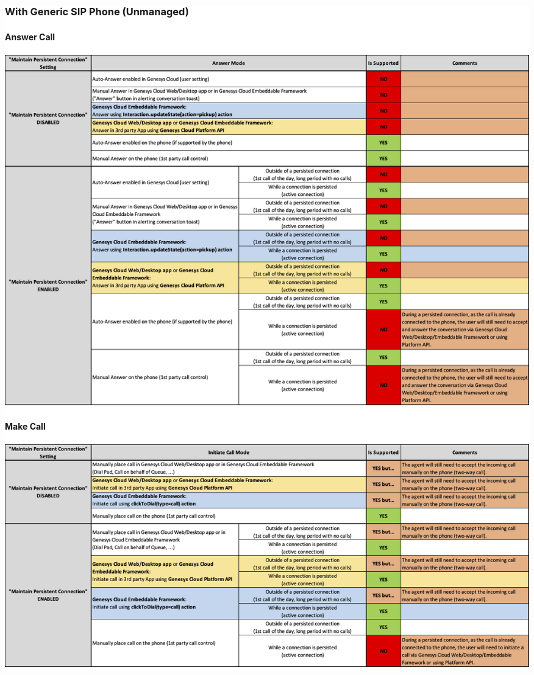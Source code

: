 
### With Generic SIP Phone (Unmanaged)

#### Answer Call

![SIP Phone Answer](sip-generic-answer.png)

#### Make Call

![SIP Phone Dial](sip-generic-dial.png)


